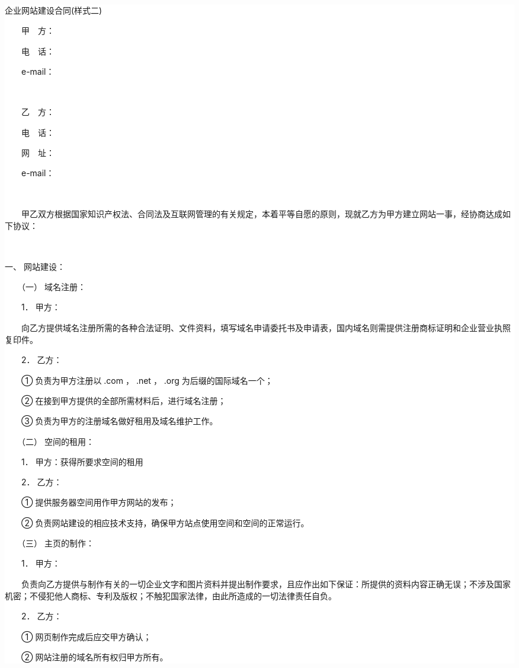 



企业网站建设合同(样式二)



 

　　甲　方：

　　电　话：

　　e-mail：　　

　　

　　乙　方：

　　电　话：

　　网　址：

　　e-mail：　　

　　

　　甲乙双方根据国家知识产权法、合同法及互联网管理的有关规定，本着平等自愿的原则，现就乙方为甲方建立网站一事，经协商达成如下协议：

　　

一、
 网站建设：

　　（一） 域名注册：

　　1． 甲方：

　　向乙方提供域名注册所需的各种合法证明、文件资料，填写域名申请委托书及申请表，国内域名则需提供注册商标证明和企业营业执照复印件。

　　2． 乙方：

　　① 负责为甲方注册以 .com ， .net ， .org 为后缀的国际域名一个；

　　② 在接到甲方提供的全部所需材料后，进行域名注册；

　　③ 负责为甲方的注册域名做好租用及域名维护工作。

　　（二） 空间的租用：

　　1． 甲方：获得所要求空间的租用

　　2． 乙方：

　　① 提供服务器空间用作甲方网站的发布；

　　② 负责网站建设的相应技术支持，确保甲方站点使用空间和空间的正常运行。

　　（三） 主页的制作：

　　1． 甲方：

　　负责向乙方提供与制作有关的一切企业文字和图片资料并提出制作要求，且应作出如下保证：所提供的资料内容正确无误；不涉及国家机密；不侵犯他人商标、专利及版权；不触犯国家法律，由此所造成的一切法律责任自负。

　　2． 乙方：

　　① 网页制作完成后应交甲方确认；

　　② 网站注册的域名所有权归甲方所有。
